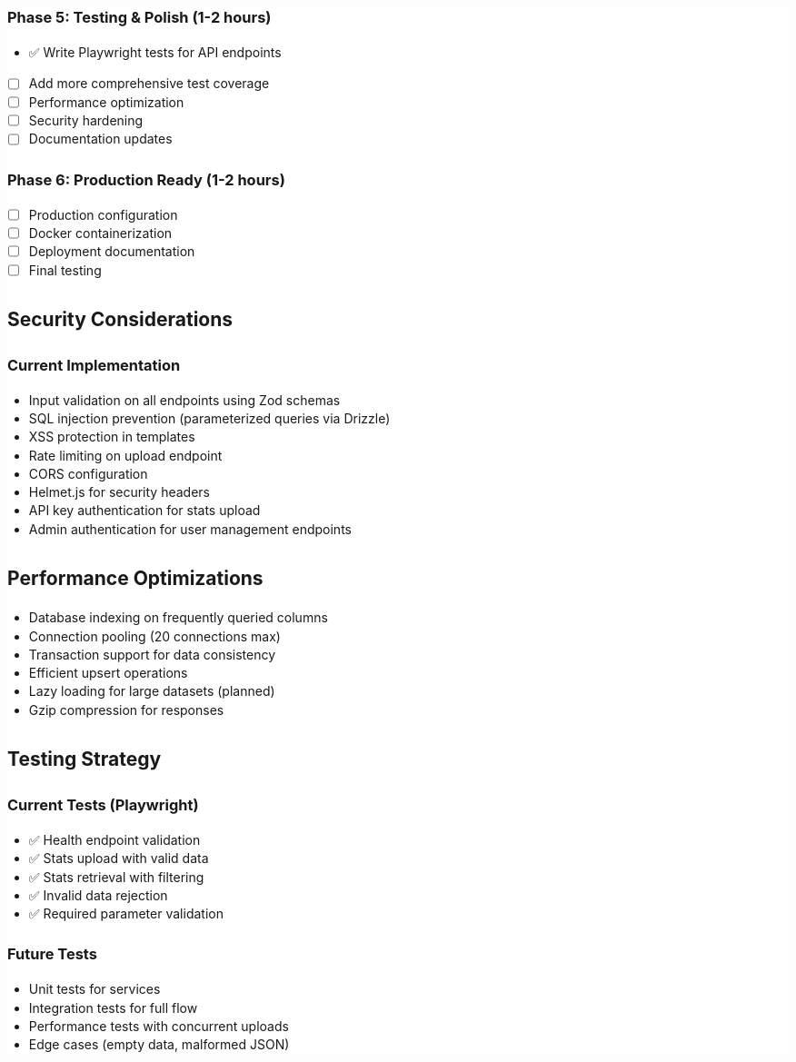 ### Phase 5: Testing & Polish (1-2 hours)

- ✅ Write Playwright tests for API endpoints
- [ ] Add more comprehensive test coverage
- [ ] Performance optimization
- [ ] Security hardening
- [ ] Documentation updates

### Phase 6: Production Ready (1-2 hours)

- [ ] Production configuration
- [ ] Docker containerization
- [ ] Deployment documentation
- [ ] Final testing

## Security Considerations

### Current Implementation

- Input validation on all endpoints using Zod schemas
- SQL injection prevention (parameterized queries via Drizzle)
- XSS protection in templates
- Rate limiting on upload endpoint
- CORS configuration
- Helmet.js for security headers
- API key authentication for stats upload
- Admin authentication for user management endpoints

## Performance Optimizations

- Database indexing on frequently queried columns
- Connection pooling (20 connections max)
- Transaction support for data consistency
- Efficient upsert operations
- Lazy loading for large datasets (planned)
- Gzip compression for responses

## Testing Strategy

### Current Tests (Playwright)

- ✅ Health endpoint validation
- ✅ Stats upload with valid data
- ✅ Stats retrieval with filtering
- ✅ Invalid data rejection
- ✅ Required parameter validation

### Future Tests

- Unit tests for services
- Integration tests for full flow
- Performance tests with concurrent uploads
- Edge cases (empty data, malformed JSON)

